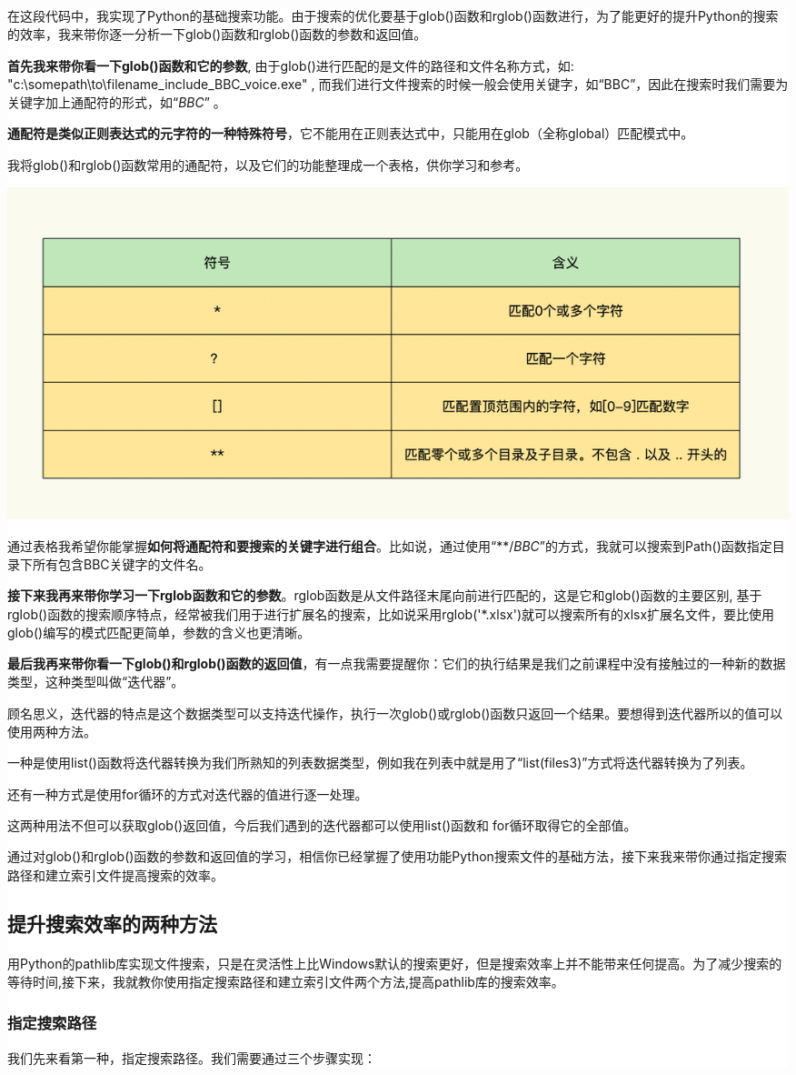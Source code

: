 在这段代码中，我实现了Python的基础搜索功能。由于搜索的优化要基于glob\(\)函数和rglob\(\)函数进行，为了能更好的提升Python的搜索的效率，我来带你逐一分析一下glob\(\)函数和rglob\(\)函数的参数和返回值。

**首先我来带你看一下glob\(\)函数和它的参数**, 由于glob\(\)进行匹配的是文件的路径和文件名称方式，如: "c:\\somepath\\to\\filename\_include\_BBC\_voice.exe" , 而我们进行文件搜索的时候一般会使用关键字，如“BBC”，因此在搜索时我们需要为关键字加上通配符的形式，如“_BBC_” 。

**通配符是类似正则表达式的元字符的一种特殊符号**，它不能用在正则表达式中，只能用在glob（全称global）匹配模式中。

我将glob\(\)和rglob\(\)函数常用的通配符，以及它们的功能整理成一个表格，供你学习和参考。

![](./httpsstatic001geekbangorgresourceimagec2d5c23a69ea88eda1644df17b734df491d5.png)

通过表格我希望你能掌握**如何将通配符和要搜索的关键字进行组合**。比如说，通过使用“\*\*/_BBC_”的方式，我就可以搜索到Path\(\)函数指定目录下所有包含BBC关键字的文件名。

**接下来我再来带你学习一下rglob函数和它的参数**。rglob函数是从文件路径末尾向前进行匹配的，这是它和glob\(\)函数的主要区别, 基于rglob\(\)函数的搜索顺序特点，经常被我们用于进行扩展名的搜索，比如说采用rglob\('\*.xlsx'\)就可以搜索所有的xlsx扩展名文件，要比使用glob\(\)编写的模式匹配更简单，参数的含义也更清晰。

**最后我再来带你看一下glob\(\)和rglob\(\)函数的返回值**，有一点我需要提醒你：它们的执行结果是我们之前课程中没有接触过的一种新的数据类型，这种类型叫做“迭代器”。

顾名思义，迭代器的特点是这个数据类型可以支持迭代操作，执行一次glob\(\)或rglob\(\)函数只返回一个结果。要想得到迭代器所以的值可以使用两种方法。

一种是使用list\(\)函数将迭代器转换为我们所熟知的列表数据类型，例如我在列表中就是用了“list\(files3\)”方式将迭代器转换为了列表。

还有一种方式是使用for循环的方式对迭代器的值进行逐一处理。

这两种用法不但可以获取glob\(\)返回值，今后我们遇到的迭代器都可以使用list\(\)函数和 for循环取得它的全部值。

通过对glob\(\)和rglob\(\)函数的参数和返回值的学习，相信你已经掌握了使用功能Python搜索文件的基础方法，接下来我来带你通过指定搜索路径和建立索引文件提高搜索的效率。

## 提升搜索效率的两种方法

用Python的pathlib库实现文件搜索，只是在灵活性上比Windows默认的搜索更好，但是搜索效率上并不能带来任何提高。为了减少搜索的等待时间,接下来，我就教你使用指定搜索路径和建立索引文件两个方法,提高pathlib库的搜索效率。

### 指定搜索路径

我们先来看第一种，指定搜索路径。我们需要通过三个步骤实现：
